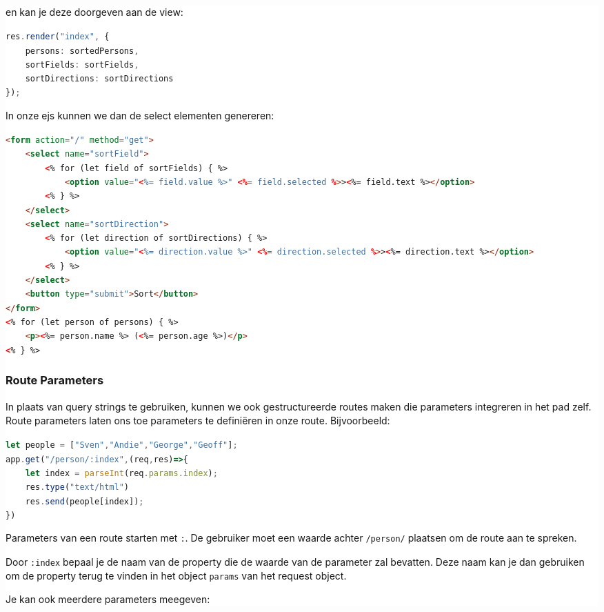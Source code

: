 en kan je deze doorgeven aan de view:

```typescript
res.render("index", {
    persons: sortedPersons,
    sortFields: sortFields,
    sortDirections: sortDirections
});
```

In onze ejs kunnen we dan de select elementen genereren:

```html
<form action="/" method="get">
    <select name="sortField">
        <% for (let field of sortFields) { %>
            <option value="<%= field.value %>" <%= field.selected %>><%= field.text %></option> 
        <% } %>
    </select>
    <select name="sortDirection">
        <% for (let direction of sortDirections) { %>
            <option value="<%= direction.value %>" <%= direction.selected %>><%= direction.text %></option> 
        <% } %>
    </select>
    <button type="submit">Sort</button>
</form>
<% for (let person of persons) { %>
    <p><%= person.name %> (<%= person.age %>)</p>
<% } %>
```

### **Route Parameters**

In plaats van query strings te gebruiken, kunnen we ook gestructureerde routes maken die parameters integreren in het pad zelf. Route parameters laten ons toe parameters te definiëren in onze route. Bijvoorbeeld:

```typescript
let people = ["Sven","Andie","George","Geoff"];
app.get("/person/:index",(req,res)=>{
    let index = parseInt(req.params.index);
    res.type("text/html")
    res.send(people[index]);
})
```

Parameters van een route starten met `:`. De gebruiker moet een waarde achter `/person/` plaatsen om de route aan te spreken.

Door `:index` bepaal je de naam van de property die de waarde van de parameter zal bevatten. Deze naam kan je dan gebruiken om de property terug te vinden in het object `params` van het request object.

Je kan ook meerdere parameters meegeven:
